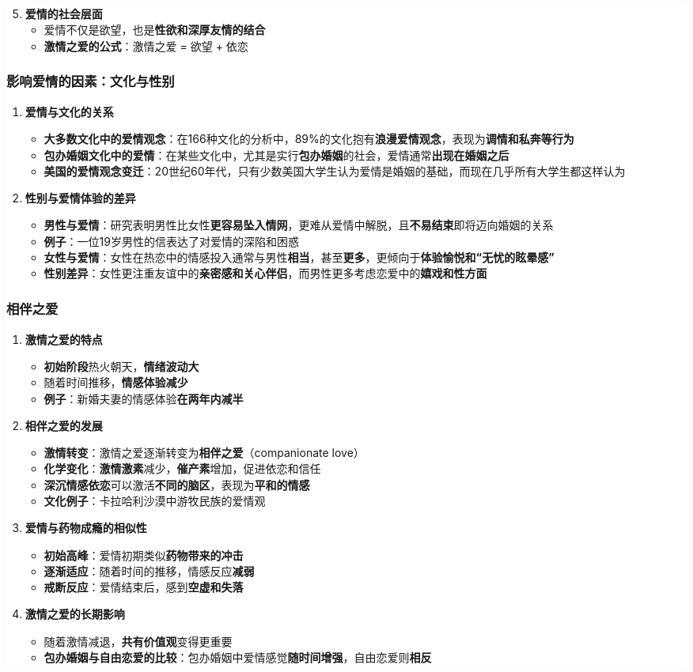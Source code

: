 
5. **爱情的社会层面**
   - 爱情不仅是欲望，也是**性欲和深厚友情的结合**
   - **激情之爱的公式**：激情之爱 = 欲望 + 依恋

### 影响爱情的因素：文化与性别
1. **爱情与文化的关系**
   - **大多数文化中的爱情观念**：在166种文化的分析中，89%的文化抱有**浪漫爱情观念**，表现为**调情和私奔等行为**
   - **包办婚姻文化中的爱情**：在某些文化中，尤其是实行**包办婚姻**的社会，爱情通常**出现在婚姻之后**
   - **美国的爱情观念变迁**：20世纪60年代，只有少数美国大学生认为爱情是婚姻的基础，而现在几乎所有大学生都这样认为

2. **性别与爱情体验的差异**
   - **男性与爱情**：研究表明男性比女性**更容易坠入情网**，更难从爱情中解脱，且**不易结束**即将迈向婚姻的关系
   - **例子**：一位19岁男性的信表达了对爱情的深陷和困惑
   - **女性与爱情**：女性在热恋中的情感投入通常与男性**相当**，甚至**更多**，更倾向于**体验愉悦和“无忧的眩晕感”**
   - **性别差异**：女性更注重友谊中的**亲密感和关心伴侣**，而男性更多考虑恋爱中的**嬉戏和性方面**

### 相伴之爱
1. **激情之爱的特点**
   - **初始阶段**热火朝天，**情绪波动大**
   - 随着时间推移，**情感体验减少**
   - **例子**：新婚夫妻的情感体验**在两年内减半**

2. **相伴之爱的发展**
   - **激情转变**：激情之爱逐渐转变为**相伴之爱**（companionate love）
   - **化学变化**：**激情激素**减少，**催产素**增加，促进依恋和信任
   - **深沉情感依恋**可以激活**不同的脑区**，表现为**平和的情感**
   - **文化例子**：卡拉哈利沙漠中游牧民族的爱情观

3. **爱情与药物成瘾的相似性**
   - **初始高峰**：爱情初期类似**药物带来的冲击**
   - **逐渐适应**：随着时间的推移，情感反应**减弱**
   - **戒断反应**：爱情结束后，感到**空虚和失落**

4. **激情之爱的长期影响**
   - 随着激情减退，**共有价值观**变得更重要
   - **包办婚姻与自由恋爱的比较**：包办婚姻中爱情感觉**随时间增强**，自由恋爱则**相反**